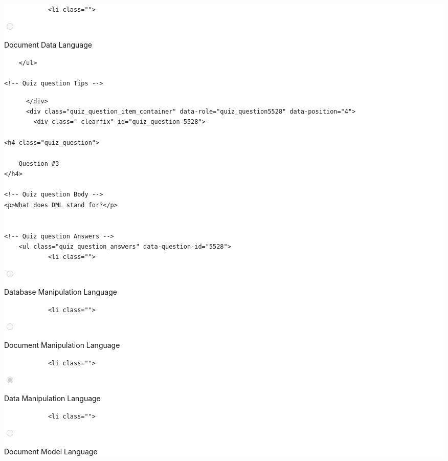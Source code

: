                 <li class="">

  <input type="radio" name="5527" id="5527-1499182752697" value="1499182752697" data-quiz-answer-id="1499182752697" data-quiz-question-id="5527" disabled="disabled">
  <label for="5527-1499182752697"><p>Document Data Language</p>
</label>
</li>

        </ul>

    <!-- Quiz question Tips -->

</div>

          </div>
          <div class="quiz_question_item_container" data-role="quiz_question5528" data-position="4">
            <div class=" clearfix" id="quiz_question-5528">

    <h4 class="quiz_question">

        Question #3
    </h4>

    <!-- Quiz question Body -->
    <p>What does DML stand for?</p>


    <!-- Quiz question Answers -->
        <ul class="quiz_question_answers" data-question-id="5528">
                <li class="">

  <input type="radio" name="5528" id="5528-1499182784481" value="1499182784481" data-quiz-answer-id="1499182784481" data-quiz-question-id="5528" disabled="disabled">
  <label for="5528-1499182784481"><p>Database Manipulation Language</p>
</label>
</li>

                <li class="">

  <input type="radio" name="5528" id="5528-1499182796585" value="1499182796585" data-quiz-answer-id="1499182796585" data-quiz-question-id="5528" disabled="disabled">
  <label for="5528-1499182796585"><p>Document Manipulation Language</p>
</label>
</li>

                <li class="">

  <input type="radio" name="5528" id="5528-1499182803652" value="1499182803652" data-quiz-answer-id="1499182803652" data-quiz-question-id="5528" disabled="disabled" checked="checked">
  <label for="5528-1499182803652"><p>Data Manipulation Language</p>
</label>
</li>

                <li class="">

  <input type="radio" name="5528" id="5528-1499182808532" value="1499182808532" data-quiz-answer-id="1499182808532" data-quiz-question-id="5528" disabled="disabled">
  <label for="5528-1499182808532"><p>Document Model Language</p>
</label>
</li>
